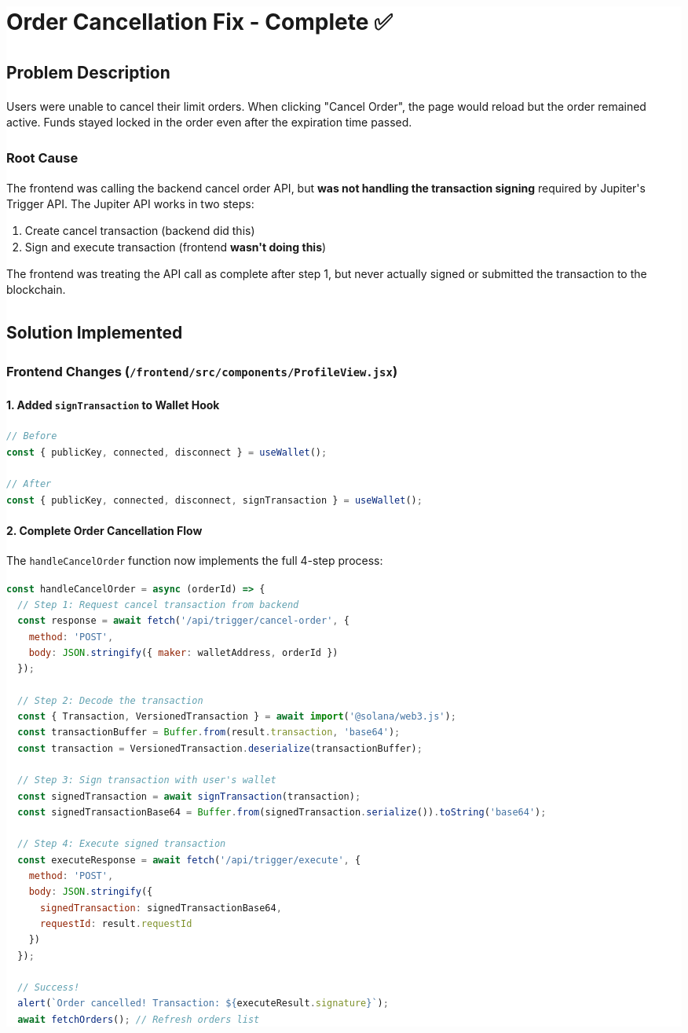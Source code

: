 # Order Cancellation Fix - Complete ✅

## Problem Description
Users were unable to cancel their limit orders. When clicking "Cancel Order", the page would reload but the order remained active. Funds stayed locked in the order even after the expiration time passed.

### Root Cause
The frontend was calling the backend cancel order API, but **was not handling the transaction signing** required by Jupiter's Trigger API. The Jupiter API works in two steps:
1. Create cancel transaction (backend did this)
2. Sign and execute transaction (frontend **wasn't doing this**)

The frontend was treating the API call as complete after step 1, but never actually signed or submitted the transaction to the blockchain.

## Solution Implemented

### Frontend Changes (`/frontend/src/components/ProfileView.jsx`)

#### 1. Added `signTransaction` to Wallet Hook
```javascript
// Before
const { publicKey, connected, disconnect } = useWallet();

// After
const { publicKey, connected, disconnect, signTransaction } = useWallet();
```

#### 2. Complete Order Cancellation Flow
The `handleCancelOrder` function now implements the full 4-step process:

```javascript
const handleCancelOrder = async (orderId) => {
  // Step 1: Request cancel transaction from backend
  const response = await fetch('/api/trigger/cancel-order', {
    method: 'POST',
    body: JSON.stringify({ maker: walletAddress, orderId })
  });

  // Step 2: Decode the transaction
  const { Transaction, VersionedTransaction } = await import('@solana/web3.js');
  const transactionBuffer = Buffer.from(result.transaction, 'base64');
  const transaction = VersionedTransaction.deserialize(transactionBuffer);

  // Step 3: Sign transaction with user's wallet
  const signedTransaction = await signTransaction(transaction);
  const signedTransactionBase64 = Buffer.from(signedTransaction.serialize()).toString('base64');

  // Step 4: Execute signed transaction
  const executeResponse = await fetch('/api/trigger/execute', {
    method: 'POST',
    body: JSON.stringify({
      signedTransaction: signedTransactionBase64,
      requestId: result.requestId
    })
  });

  // Success!
  alert(`Order cancelled! Transaction: ${executeResult.signature}`);
  await fetchOrders(); // Refresh orders list
```